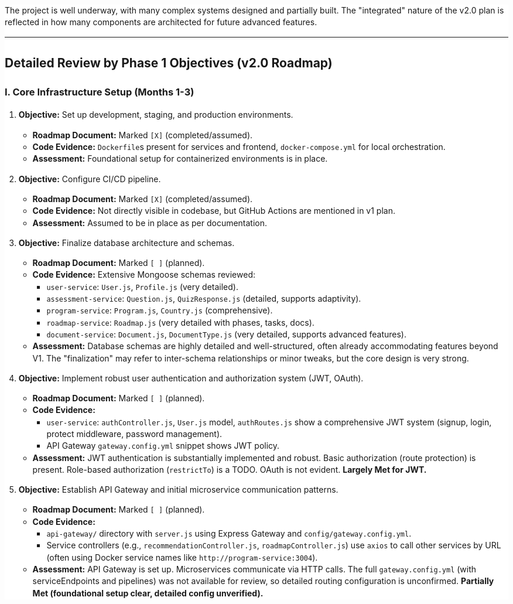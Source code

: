 The project is well underway, with many complex systems designed and partially built. The "integrated" nature of the v2.0 plan is reflected in how many components are architected for future advanced features.

---

## Detailed Review by Phase 1 Objectives (v2.0 Roadmap)

### I. Core Infrastructure Setup (Months 1-3)

1.  **Objective:** Set up development, staging, and production environments.
    *   **Roadmap Document:** Marked `[X]` (completed/assumed).
    *   **Code Evidence:** `Dockerfile`s present for services and frontend, `docker-compose.yml` for local orchestration.
    *   **Assessment:** Foundational setup for containerized environments is in place.

2.  **Objective:** Configure CI/CD pipeline.
    *   **Roadmap Document:** Marked `[X]` (completed/assumed).
    *   **Code Evidence:** Not directly visible in codebase, but GitHub Actions are mentioned in v1 plan.
    *   **Assessment:** Assumed to be in place as per documentation.

3.  **Objective:** Finalize database architecture and schemas.
    *   **Roadmap Document:** Marked `[ ]` (planned).
    *   **Code Evidence:** Extensive Mongoose schemas reviewed:
        *   `user-service`: `User.js`, `Profile.js` (very detailed).
        *   `assessment-service`: `Question.js`, `QuizResponse.js` (detailed, supports adaptivity).
        *   `program-service`: `Program.js`, `Country.js` (comprehensive).
        *   `roadmap-service`: `Roadmap.js` (very detailed with phases, tasks, docs).
        *   `document-service`: `Document.js`, `DocumentType.js` (very detailed, supports advanced features).
    *   **Assessment:** Database schemas are highly detailed and well-structured, often already accommodating features beyond V1. The "finalization" may refer to inter-schema relationships or minor tweaks, but the core design is very strong.

4.  **Objective:** Implement robust user authentication and authorization system (JWT, OAuth).
    *   **Roadmap Document:** Marked `[ ]` (planned).
    *   **Code Evidence:**
        *   `user-service`: `authController.js`, `User.js` model, `authRoutes.js` show a comprehensive JWT system (signup, login, protect middleware, password management).
        *   API Gateway `gateway.config.yml` snippet shows JWT policy.
    *   **Assessment:** JWT authentication is substantially implemented and robust. Basic authorization (route protection) is present. Role-based authorization (`restrictTo`) is a TODO. OAuth is not evident. **Largely Met for JWT.**

5.  **Objective:** Establish API Gateway and initial microservice communication patterns.
    *   **Roadmap Document:** Marked `[ ]` (planned).
    *   **Code Evidence:**
        *   `api-gateway/` directory with `server.js` using Express Gateway and `config/gateway.config.yml`.
        *   Service controllers (e.g., `recommendationController.js`, `roadmapController.js`) use `axios` to call other services by URL (often using Docker service names like `http://program-service:3004`).
    *   **Assessment:** API Gateway is set up. Microservices communicate via HTTP calls. The full `gateway.config.yml` (with serviceEndpoints and pipelines) was not available for review, so detailed routing configuration is unconfirmed. **Partially Met (foundational setup clear, detailed config unverified).**

